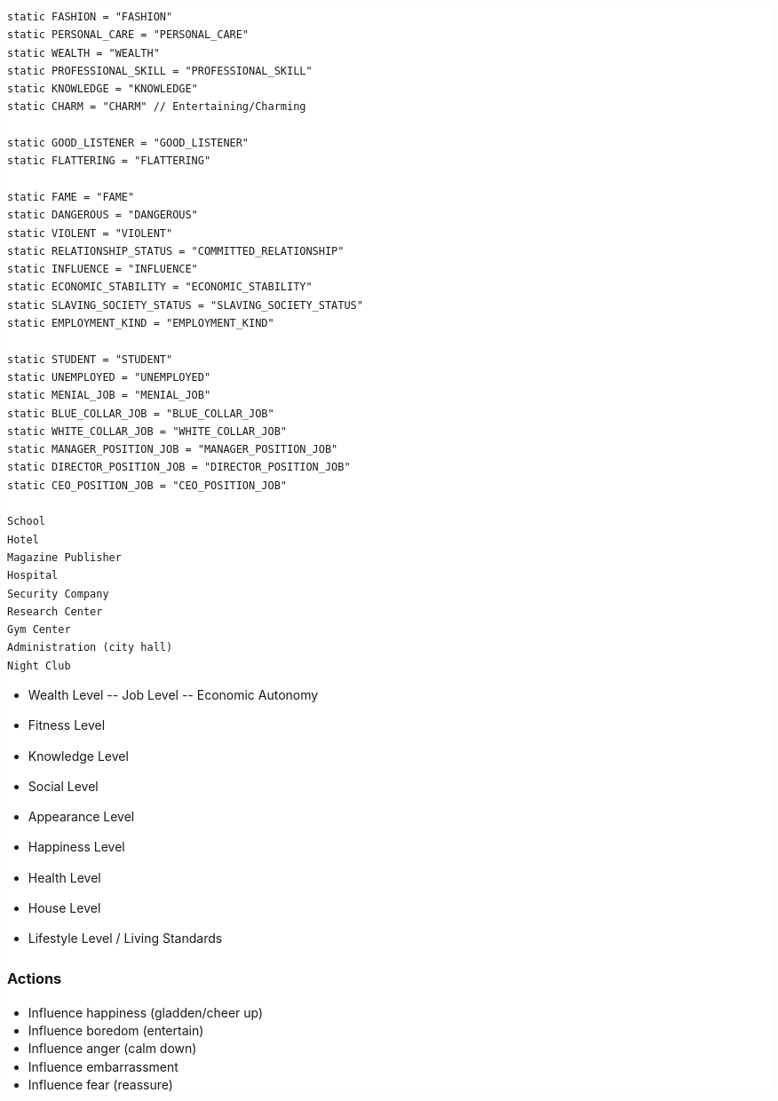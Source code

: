     static FASHION = "FASHION"
    static PERSONAL_CARE = "PERSONAL_CARE"
    static WEALTH = "WEALTH"
    static PROFESSIONAL_SKILL = "PROFESSIONAL_SKILL"
    static KNOWLEDGE = "KNOWLEDGE"
    static CHARM = "CHARM" // Entertaining/Charming

    static GOOD_LISTENER = "GOOD_LISTENER"
    static FLATTERING = "FLATTERING"

    static FAME = "FAME"
    static DANGEROUS = "DANGEROUS"
    static VIOLENT = "VIOLENT"
    static RELATIONSHIP_STATUS = "COMMITTED_RELATIONSHIP"
    static INFLUENCE = "INFLUENCE"
    static ECONOMIC_STABILITY = "ECONOMIC_STABILITY"
    static SLAVING_SOCIETY_STATUS = "SLAVING_SOCIETY_STATUS"
    static EMPLOYMENT_KIND = "EMPLOYMENT_KIND"

    static STUDENT = "STUDENT"
    static UNEMPLOYED = "UNEMPLOYED"
    static MENIAL_JOB = "MENIAL_JOB"
    static BLUE_COLLAR_JOB = "BLUE_COLLAR_JOB"
    static WHITE_COLLAR_JOB = "WHITE_COLLAR_JOB"
    static MANAGER_POSITION_JOB = "MANAGER_POSITION_JOB"
    static DIRECTOR_POSITION_JOB = "DIRECTOR_POSITION_JOB"
    static CEO_POSITION_JOB = "CEO_POSITION_JOB"

    School
    Hotel
    Magazine Publisher
    Hospital
    Security Company
    Research Center
    Gym Center
    Administration (city hall)
    Night Club

- Wealth Level
-- Job Level
-- Economic Autonomy
- Fitness Level
- Knowledge Level
- Social Level
- Appearance Level


- Happiness Level
- Health Level
- House Level
- Lifestyle Level / Living Standards

### Actions
- Influence happiness (gladden/cheer up)
- Influence boredom (entertain)
- Influence anger (calm down)
- Influence embarrassment
- Influence fear (reassure)
